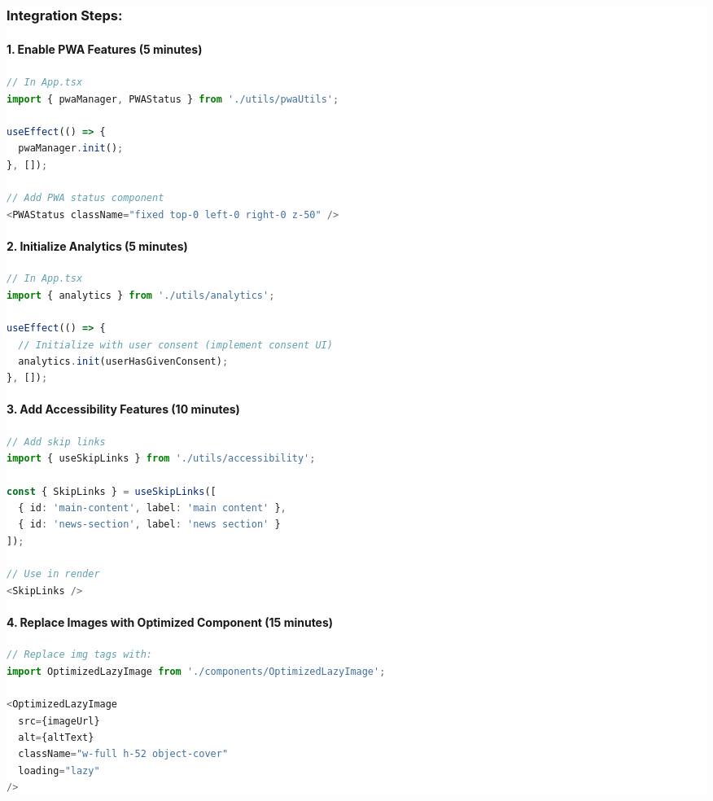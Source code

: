 ### Integration Steps:

#### 1. Enable PWA Features (5 minutes)
```typescript
// In App.tsx
import { pwaManager, PWAStatus } from './utils/pwaUtils';

useEffect(() => {
  pwaManager.init();
}, []);

// Add PWA status component
<PWAStatus className="fixed top-0 left-0 right-0 z-50" />
```

#### 2. Initialize Analytics (5 minutes)
```typescript
// In App.tsx
import { analytics } from './utils/analytics';

useEffect(() => {
  // Initialize with user consent (implement consent UI)
  analytics.init(userHasGivenConsent);
}, []);
```

#### 3. Add Accessibility Features (10 minutes)
```typescript
// Add skip links
import { useSkipLinks } from './utils/accessibility';

const { SkipLinks } = useSkipLinks([
  { id: 'main-content', label: 'main content' },
  { id: 'news-section', label: 'news section' }
]);

// Use in render
<SkipLinks />
```

#### 4. Replace Images with Optimized Component (15 minutes)
```typescript
// Replace img tags with:
import OptimizedLazyImage from './components/OptimizedLazyImage';

<OptimizedLazyImage
  src={imageUrl}
  alt={altText}
  className="w-full h-52 object-cover"
  loading="lazy"
/>
```
